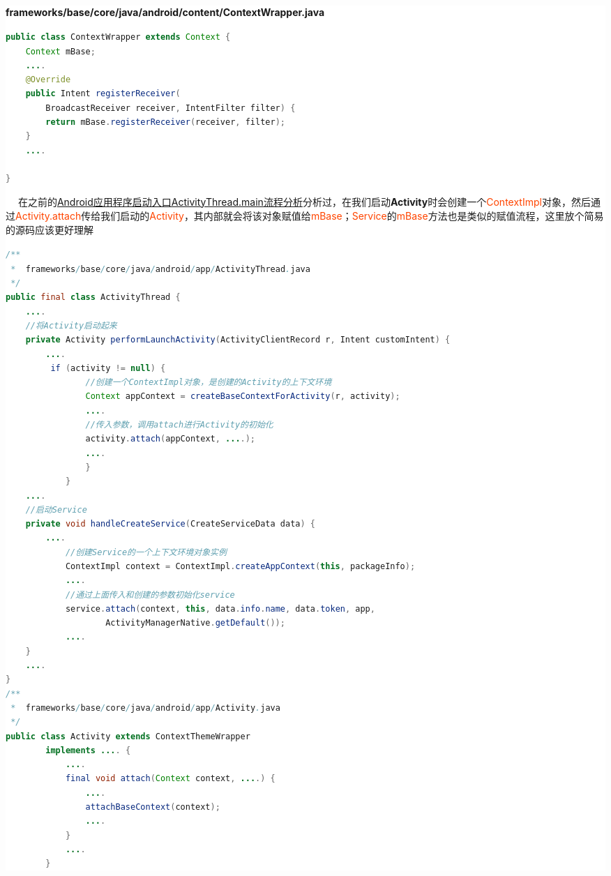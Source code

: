 **frameworks/base/core/java/android/content/ContextWrapper.java**
```java
public class ContextWrapper extends Context {
    Context mBase;
    ....
    @Override
    public Intent registerReceiver(
        BroadcastReceiver receiver, IntentFilter filter) {
        return mBase.registerReceiver(receiver, filter);
    }
    ....
    
}
```
&ensp;&ensp; 在之前的[Android应用程序启动入口ActivityThread.main流程分析](https://yuhanchen5027.github.io/article/2021/01/16/Android-application-startup-activitythread-main-analysis/)分析过，在我们启动**Activity**时会创建一个<font color='OrangeRed'>ContextImpl</font>对象，然后通过<font color='OrangeRed'>Activity.attach</font>传给我们启动的<font color='OrangeRed'>Activity</font>，其内部就会将该对象赋值给<font color='OrangeRed'>mBase</font>；<font color='OrangeRed'>Service</font>的<font color='OrangeRed'>mBase</font>方法也是类似的赋值流程，这里放个简易的源码应该更好理解
```java
/**
 *  frameworks/base/core/java/android/app/ActivityThread.java
 */
public final class ActivityThread {
    ....
    //将Activity启动起来
    private Activity performLaunchActivity(ActivityClientRecord r, Intent customIntent) {
        ....
         if (activity != null) {
                //创建一个ContextImpl对象，是创建的Activity的上下文环境
                Context appContext = createBaseContextForActivity(r, activity);
                ....
                //传入参数，调用attach进行Activity的初始化
                activity.attach(appContext, ....);
                ....
                }
            }
    ....
    //启动Service
    private void handleCreateService(CreateServiceData data) {
        ....
            //创建Service的一个上下文环境对象实例
            ContextImpl context = ContextImpl.createAppContext(this, packageInfo);
            ....
            //通过上面传入和创建的参数初始化service
            service.attach(context, this, data.info.name, data.token, app,
                    ActivityManagerNative.getDefault());
            ....
    }
    ....
}
/**
 *  frameworks/base/core/java/android/app/Activity.java
 */
public class Activity extends ContextThemeWrapper
        implements .... {
            ....
            final void attach(Context context, ....) {
                ....
                attachBaseContext(context);
                ....
            }
            ....
        }
```